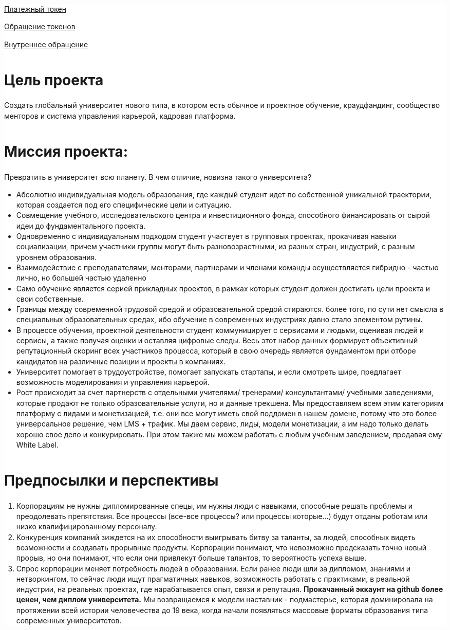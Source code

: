 [ Платежный токен](https://github.com/SerendipityLab/CFSP/blob/master/preWP/rev_2.01_12-28-2017.md#%D0%9F%D0%BB%D0%B0%D1%82%D0%B5%D0%B6%D0%BD%D1%8B%D0%B9-%D1%82%D0%BE%D0%BA%D0%B5%D0%BD)
 

[ Обращение токенов](https://github.com/SerendipityLab/CFSP/blob/master/preWP/rev_2.01_12-28-2017.md#%D0%9E%D0%B1%D1%80%D0%B0%D1%89%D0%B5%D0%BD%D0%B8%D0%B5-%D1%82%D0%BE%D0%BA%D0%B5%D0%BD%D0%BE%D0%B2)
 
[ Внутреннее обращение](https://github.com/SerendipityLab/CFSP/blob/master/preWP/rev_2.01_12-28-2017.md#%D0%92%D0%BD%D0%B5%D1%88%D0%BD%D0%B5%D0%B5-%D0%BE%D0%B1%D1%80%D0%B0%D1%89%D0%B5%D0%BD%D0%B8%D0%B5)


# Цель проекта

Создать глобальный университет нового типа, в котором есть обычное и проектное обучение, краудфандинг, сообщество менторов и система управления карьерой, кадровая платформа.

# Миссия проекта:

Превратить в университет всю планету. В чем отличие, новизна такого университета? 

* Абсолютно индивидуальная модель образования, где каждый студент идет по собственной уникальной траектории, которая создается под его специфические цели и ситуацию.
* Совмещение учебного, исследовательского центра и инвестиционного фонда, способного финансировать от сырой идеи до фундаментального проекта.
* Одновременно с индивидуальным подходом студент участвует в групповых проектах, прокачивая навыки социализации, причем участники группы могут быть разновозрастными, из разных стран, индустрий, с разным уровнем образования.
* Взаимодействие с преподавателями, менторами, партнерами и членами команды осуществляется гибридно - частью лично, но большей частью удаленно
* Само обучение является серией прикладных проектов, в рамках которых студент должен достигать цели проекта и свои собственные.
* Границы между современной трудовой средой и образовательной средой стираются. более того, по сути нет смысла в специальных образовательных средах, ибо обучение в современных индустриях давно стало элементом рутины.
* В процессе обучения, проектной деятельности студент коммуницирует с сервисами и людьми, оценивая людей и сервисы, а также получая оценки и оставляя цифровые следы. Весь этот набор данных формирует объективный репутационный скоринг всех  участников процесса, который в свою очередь является фундаментом при отборе кандидатов на различные позиции и проекты в компаниях. 
* Университет помогает в трудоустройстве, помогает запускать стартапы, и если смотреть шире, предлагает возможность моделирования и управления карьерой.
* Рост происходит за счет партнерств с отдельными учителями/ тренерами/ консультантами/ учебными заведениями,  которые продают не только образовательные услуги, но и данные трекшена. Мы предоставляем всем этим категориям платформу с лидами и монетизацией, т.е. они все могут иметь свой поддомен в нашем домене, потому что это более универсальное решение, чем LMS + трафик. Мы даем  сервис, лиды, модели монетизации, а им надо только делать хорошо свое дело и конкурировать.  При этом также мы можем работать с любым учебным заведением, продавая ему White Label.

# Предпосылки и перспективы

1. Корпорациям не нужны дипломированные спецы, им нужны люди с навыками, способные решать проблемы и преодолевать препятствия. Все процессы (все-все процессы? или процессы которые…) будут отданы роботам или низко квалифицированному персоналу. 
2. Конкуренция компаний зиждется на их способности выигрывать битву за таланты, за людей, способных видеть возможности и создавать прорывные продукты. Корпорации понимают, что невозможно предсказать точно новый прорыв, но они понимают, что если они привлекут больше талантов, то вероятность успеха выше. 
3. Спрос корпорации меняет потребность людей в образовании. Если ранее люди шли за дипломом, знаниями и нетворкингом, то сейчас люди ищут прагматичных навыков, возможность работать с практиками, в реальной индустрии, на реальных проектах, где нарабатывается опыт, связи и репутация. **Прокачанный эккаунт на github более ценен, чем диплом университета.** Мы возвращаемся к модели наставник - подмастерье, которая доминировала на протяжении всей истории человечества до 19 века, когда начали появляться массовые форматы образования типа современных университетов. 